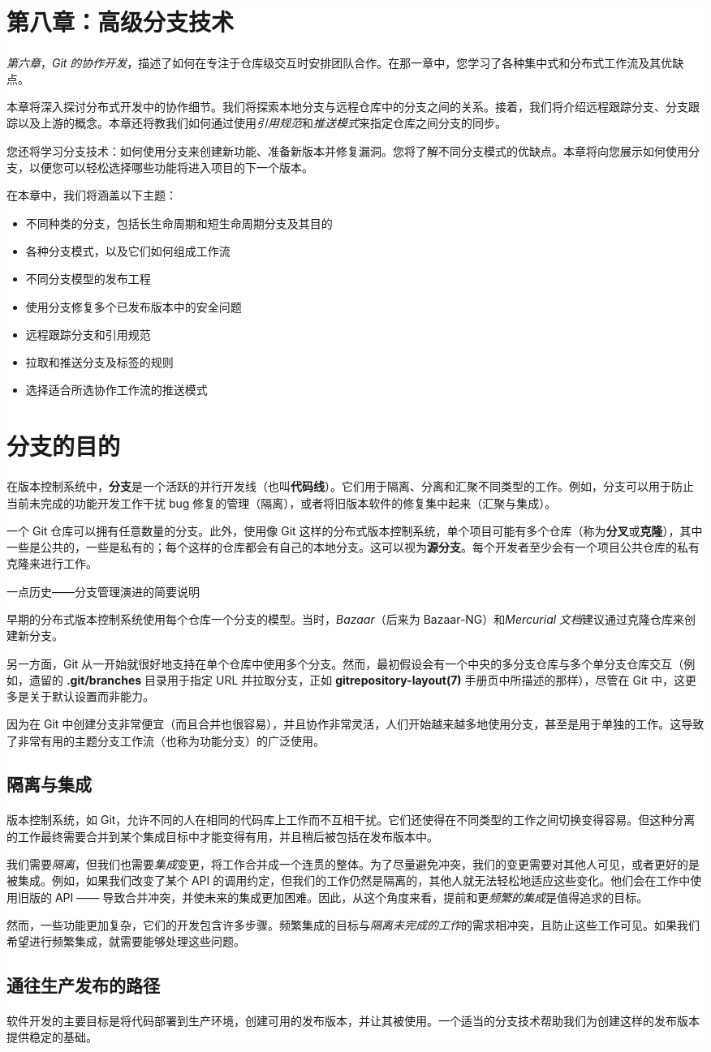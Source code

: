 

# 第八章：高级分支技术

*第六章*，*Git 的协作开发*，描述了如何在专注于仓库级交互时安排团队合作。在那一章中，您学习了各种集中式和分布式工作流及其优缺点。

本章将深入探讨分布式开发中的协作细节。我们将探索本地分支与远程仓库中的分支之间的关系。接着，我们将介绍远程跟踪分支、分支跟踪以及上游的概念。本章还将教我们如何通过使用*引用规范*和*推送模式*来指定仓库之间分支的同步。

您还将学习分支技术：如何使用分支来创建新功能、准备新版本并修复漏洞。您将了解不同分支模式的优缺点。本章将向您展示如何使用分支，以便您可以轻松选择哪些功能将进入项目的下一个版本。

在本章中，我们将涵盖以下主题：

+   不同种类的分支，包括长生命周期和短生命周期分支及其目的

+   各种分支模式，以及它们如何组成工作流

+   不同分支模型的发布工程

+   使用分支修复多个已发布版本中的安全问题

+   远程跟踪分支和引用规范

+   拉取和推送分支及标签的规则

+   选择适合所选协作工作流的推送模式

# 分支的目的

在版本控制系统中，**分支**是一个活跃的并行开发线（也叫**代码线**）。它们用于隔离、分离和汇聚不同类型的工作。例如，分支可以用于防止当前未完成的功能开发工作干扰 bug 修复的管理（隔离），或者将旧版本软件的修复集中起来（汇聚与集成）。

一个 Git 仓库可以拥有任意数量的分支。此外，使用像 Git 这样的分布式版本控制系统，单个项目可能有多个仓库（称为**分叉**或**克隆**），其中一些是公共的，一些是私有的；每个这样的仓库都会有自己的本地分支。这可以视为**源分支**。每个开发者至少会有一个项目公共仓库的私有克隆来进行工作。

一点历史——分支管理演进的简要说明

早期的分布式版本控制系统使用每个仓库一个分支的模型。当时，*Bazaar*（后来为 Bazaar-NG）和*Mercurial 文档*建议通过克隆仓库来创建新分支。

另一方面，Git 从一开始就很好地支持在单个仓库中使用多个分支。然而，最初假设会有一个中央的多分支仓库与多个单分支仓库交互（例如，遗留的 **.git/branches** 目录用于指定 URL 并拉取分支，正如 **gitrepository-layout(7)** 手册页中所描述的那样），尽管在 Git 中，这更多是关于默认设置而非能力。

因为在 Git 中创建分支非常便宜（而且合并也很容易），并且协作非常灵活，人们开始越来越多地使用分支，甚至是用于单独的工作。这导致了非常有用的主题分支工作流（也称为功能分支）的广泛使用。

## 隔离与集成

版本控制系统，如 Git，允许不同的人在相同的代码库上工作而不互相干扰。它们还使得在不同类型的工作之间切换变得容易。但这种分离的工作最终需要合并到某个集成目标中才能变得有用，并且稍后被包括在发布版本中。

我们需要*隔离*，但我们也需要*集成*变更，将工作合并成一个连贯的整体。为了尽量避免冲突，我们的变更需要对其他人可见，或者更好的是被集成。例如，如果我们改变了某个 API 的调用约定，但我们的工作仍然是隔离的，其他人就无法轻松地适应这些变化。他们会在工作中使用旧版的 API —— 导致合并冲突，并使未来的集成更加困难。因此，从这个角度来看，提前和更*频繁的集成*是值得追求的目标。

然而，一些功能更加复杂，它们的开发包含许多步骤。频繁集成的目标与*隔离未完成的工作*的需求相冲突，且防止这些工作可见。如果我们希望进行频繁集成，就需要能够处理这些问题。

## 通往生产发布的路径

软件开发的主要目标是将代码部署到生产环境，创建可用的发布版本，并让其被使用。一个适当的分支技术帮助我们为创建这样的发布版本提供稳定的基础。
